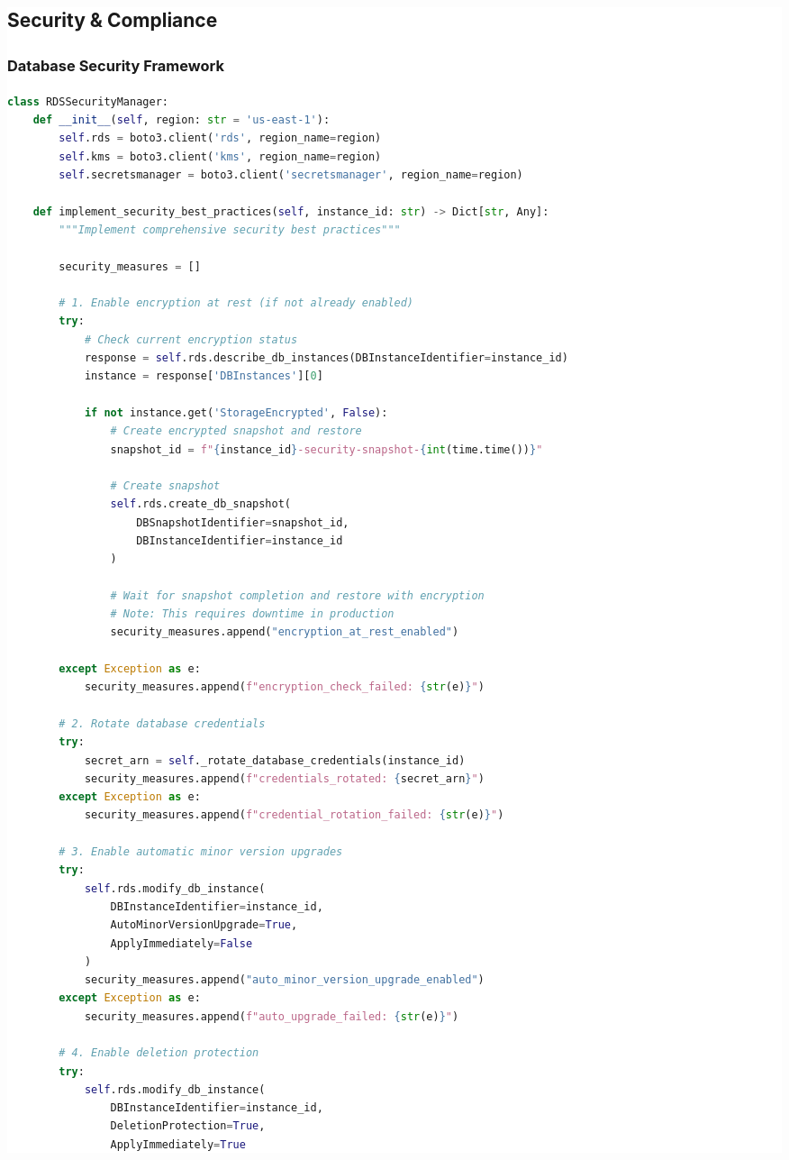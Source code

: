 ## Security & Compliance

### Database Security Framework

```python
class RDSSecurityManager:
    def __init__(self, region: str = 'us-east-1'):
        self.rds = boto3.client('rds', region_name=region)
        self.kms = boto3.client('kms', region_name=region)
        self.secretsmanager = boto3.client('secretsmanager', region_name=region)
        
    def implement_security_best_practices(self, instance_id: str) -> Dict[str, Any]:
        """Implement comprehensive security best practices"""
        
        security_measures = []
        
        # 1. Enable encryption at rest (if not already enabled)
        try:
            # Check current encryption status
            response = self.rds.describe_db_instances(DBInstanceIdentifier=instance_id)
            instance = response['DBInstances'][0]
            
            if not instance.get('StorageEncrypted', False):
                # Create encrypted snapshot and restore
                snapshot_id = f"{instance_id}-security-snapshot-{int(time.time())}"
                
                # Create snapshot
                self.rds.create_db_snapshot(
                    DBSnapshotIdentifier=snapshot_id,
                    DBInstanceIdentifier=instance_id
                )
                
                # Wait for snapshot completion and restore with encryption
                # Note: This requires downtime in production
                security_measures.append("encryption_at_rest_enabled")
                
        except Exception as e:
            security_measures.append(f"encryption_check_failed: {str(e)}")
        
        # 2. Rotate database credentials
        try:
            secret_arn = self._rotate_database_credentials(instance_id)
            security_measures.append(f"credentials_rotated: {secret_arn}")
        except Exception as e:
            security_measures.append(f"credential_rotation_failed: {str(e)}")
            
        # 3. Enable automatic minor version upgrades
        try:
            self.rds.modify_db_instance(
                DBInstanceIdentifier=instance_id,
                AutoMinorVersionUpgrade=True,
                ApplyImmediately=False
            )
            security_measures.append("auto_minor_version_upgrade_enabled")
        except Exception as e:
            security_measures.append(f"auto_upgrade_failed: {str(e)}")
            
        # 4. Enable deletion protection
        try:
            self.rds.modify_db_instance(
                DBInstanceIdentifier=instance_id,
                DeletionProtection=True,
                ApplyImmediately=True
```